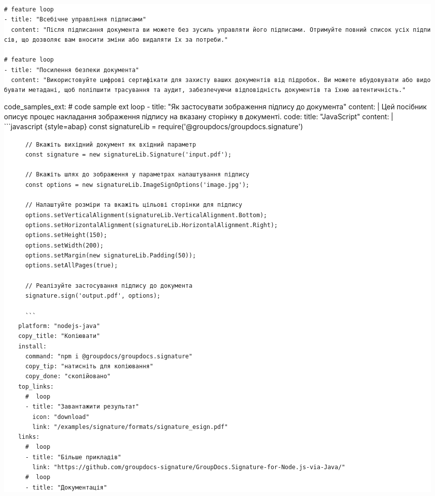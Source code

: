     # feature loop
    - title: "Всебічне управління підписами"
      content: "Після підписання документа ви можете без зусиль управляти його підписами. Отримуйте повний список усіх підписів, що дозволяє вам вносити зміни або видаляти їх за потреби."

    # feature loop
    - title: "Посилення безпеки документа"
      content: "Використовуйте цифрові сертифікати для захисту ваших документів від підробок. Ви можете вбудовувати або видобувати метадані, щоб поліпшити трасування та аудит, забезпечуючи відповідність документів та їхню автентичність."
      
  code_samples_ext:
    # code sample ext loop
    - title: "Як застосувати зображення підпису до документа"
      content: |
        Цей посібник описує процес накладання зображення підпису на вказану сторінку в документі.
      code:
        title: "JavaScript"
        content: |
          ```javascript {style=abap}
          const signatureLib = require('@groupdocs/groupdocs.signature')
        
          // Вкажіть вихідний документ як вхідний параметр
          const signature = new signatureLib.Signature('input.pdf');

          // Вкажіть шлях до зображення у параметрах налаштування підпису
          const options = new signatureLib.ImageSignOptions('image.jpg');

          // Налаштуйте розміри та вкажіть цільові сторінки для підпису
          options.setVerticalAlignment(signatureLib.VerticalAlignment.Bottom);
          options.setHorizontalAlignment(signatureLib.HorizontalAlignment.Right);
          options.setHeight(150);
          options.setWidth(200);
          options.setMargin(new signatureLib.Padding(50));
          options.setAllPages(true);

          // Реалізуйте застосування підпису до документа
          signature.sign('output.pdf', options);

          ```
        platform: "nodejs-java"
        copy_title: "Копіювати"
        install:
          command: "npm i @groupdocs/groupdocs.signature"
          copy_tip: "натисніть для копіювання"
          copy_done: "скопійовано"
        top_links:
          #  loop
          - title: "Завантажити результат"
            icon: "download"
            link: "/examples/signature/formats/signature_esign.pdf"
        links:
          #  loop
          - title: "Більше прикладів"
            link: "https://github.com/groupdocs-signature/GroupDocs.Signature-for-Node.js-via-Java/"
          #  loop
          - title: "Документація"